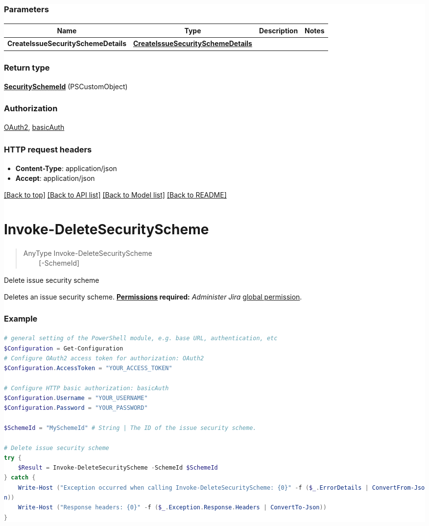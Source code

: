 ### Parameters

Name | Type | Description  | Notes
------------- | ------------- | ------------- | -------------
 **CreateIssueSecuritySchemeDetails** | [**CreateIssueSecuritySchemeDetails**](CreateIssueSecuritySchemeDetails.md)|  | 

### Return type

[**SecuritySchemeId**](SecuritySchemeId.md) (PSCustomObject)

### Authorization

[OAuth2](../README.md#OAuth2), [basicAuth](../README.md#basicAuth)

### HTTP request headers

 - **Content-Type**: application/json
 - **Accept**: application/json

[[Back to top]](#) [[Back to API list]](../README.md#documentation-for-api-endpoints) [[Back to Model list]](../README.md#documentation-for-models) [[Back to README]](../README.md)

<a id="Invoke-DeleteSecurityScheme"></a>
# **Invoke-DeleteSecurityScheme**
> AnyType Invoke-DeleteSecurityScheme<br>
> &nbsp;&nbsp;&nbsp;&nbsp;&nbsp;&nbsp;&nbsp;&nbsp;[-SchemeId] <String><br>

Delete issue security scheme

Deletes an issue security scheme.  **[Permissions](#permissions) required:** *Administer Jira* [global permission](https://confluence.atlassian.com/x/x4dKLg).

### Example
```powershell
# general setting of the PowerShell module, e.g. base URL, authentication, etc
$Configuration = Get-Configuration
# Configure OAuth2 access token for authorization: OAuth2
$Configuration.AccessToken = "YOUR_ACCESS_TOKEN"

# Configure HTTP basic authorization: basicAuth
$Configuration.Username = "YOUR_USERNAME"
$Configuration.Password = "YOUR_PASSWORD"

$SchemeId = "MySchemeId" # String | The ID of the issue security scheme.

# Delete issue security scheme
try {
    $Result = Invoke-DeleteSecurityScheme -SchemeId $SchemeId
} catch {
    Write-Host ("Exception occurred when calling Invoke-DeleteSecurityScheme: {0}" -f ($_.ErrorDetails | ConvertFrom-Json))
    Write-Host ("Response headers: {0}" -f ($_.Exception.Response.Headers | ConvertTo-Json))
}
```
